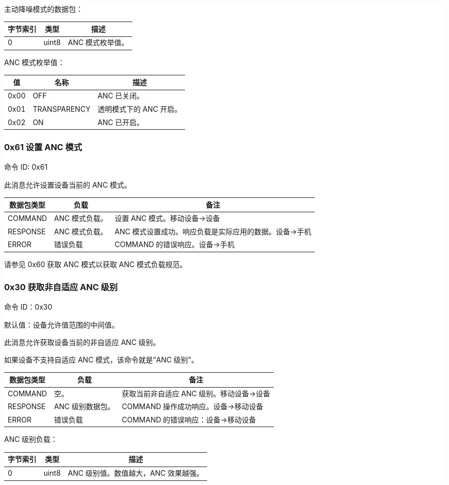 主动降噪模式的数据包：

| 字节索引 | 类型 | 描述 |
| --- | --- | --- |
| 0 | uint8 | ANC 模式枚举值。 |

ANC 模式枚举值：

| 值 | 名称 | 描述 |
| --- | --- | --- |
| 0x00 | OFF | ANC 已关闭。 |
| 0x01 | TRANSPARENCY | 透明模式下的 ANC 开启。 |
| 0x02 | ON | ANC 已开启。 |

### 0x61 设置 ANC 模式

命令 ID: 0x61

此消息允许设置设备当前的 ANC 模式。

| 数据包类型 | 负载 | 备注 |
| --- | --- | --- |
| COMMAND | ANC 模式负载。 | 设置 ANC 模式。移动设备→设备 |
| RESPONSE | ANC 模式负载。 | ANC 模式设置成功。响应负载是实际应用的数据。设备→手机 |
| ERROR | 错误负载 | COMMAND 的错误响应。设备→手机 |

请参见 0x60 获取 ANC 模式以获取 ANC 模式负载规范。

### 0x30 获取非自适应 ANC 级别

命令 ID：0x30

默认值：设备允许值范围的中间值。

此消息允许获取设备当前的非自适应 ANC 级别。

如果设备不支持自适应 ANC 模式，该命令就是“ANC 级别”。

| 数据包类型 | 负载 | 备注 |
| --- | --- | --- |
| COMMAND | 空。 | 获取当前非自适应 ANC 级别。移动设备→设备 |
| RESPONSE | ANC 级别数据包。 | COMMAND 操作成功响应。设备→移动设备 |
| ERROR | 错误负载 | COMMAND 的错误响应：设备→移动设备 |

ANC 级别负载：

| 字节索引 | 类型 | 描述 |
| --- | --- | --- |
| 0 | uint8 | ANC 级别值。数值越大，ANC 效果越强。 |
